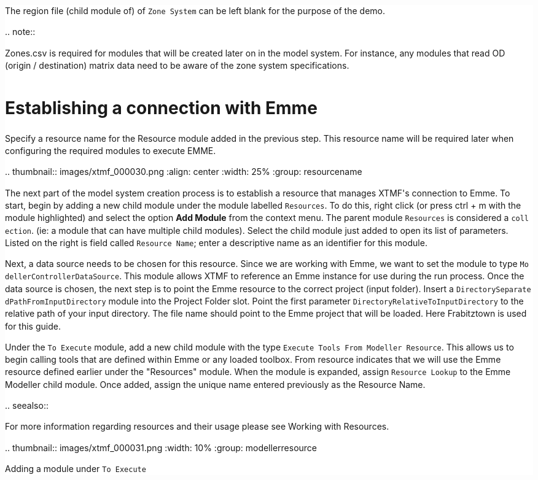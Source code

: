 The region file (child module of) of ``Zone System`` can be left blank for the purpose of the demo.

.. note::

   Zones.csv is required for modules that will be created later on in the model system. For instance, any modules
   that read OD (origin / destination) matrix data need to be aware of the zone system specifications.


Establishing a connection with Emme
=====================================================================================


Specify a resource name for the Resource module added in the previous step. This resource name will be required later when configuring the required modules to execute EMME.

.. thumbnail:: images/xtmf_000030.png
   :align: center
   :width: 25%
   :group: resourcename


The next part of the model system creation process is to establish a resource that manages XTMF's connection to Emme. To start, begin by adding a new child
module under the module labelled ``Resources``. To do this, right click (or press ctrl + m with the module highlighted) and select the option **Add Module** from
the context menu. The parent module ``Resources`` is considered a ``collection``. (ie: a module that can have multiple child modules). Select the child module just added to open
its list of parameters. Listed on the right is field called ``Resource Name``; enter a descriptive name as an identifier for this module.

Next, a data source needs to be chosen for this resource. Since we are working with Emme, we want to set the module to type ``ModellerControllerDataSource``. This module allows
XTMF to reference an Emme instance for use during the run process. Once the data source is chosen, the next step is to point the Emme resource to the correct
project (input folder). Insert a ``DirectorySeparatedPathFromInputDirectory`` module into the Project Folder slot. Point the first parameter ``DirectoryRelativeToInputDirectory`` to the relative path of your input directory. The file name should point to the Emme project that will be loaded. Here Frabitztown
is used for this guide.


Under the ``To Execute`` module, add a new child module with the type ``Execute Tools From Modeller Resource``. This allows us to begin calling tools that are defined
within Emme or any loaded toolbox. From resource indicates that we will use the Emme resource defined earlier under the "Resources" module. When the module is expanded, assign ``Resource Lookup`` to the Emme Modeller child module. Once added, assign the unique name entered previously as the Resource Name.

.. seealso::

   For more information regarding resources and their usage please see Working with Resources.


.. thumbnail:: images/xtmf_000031.png
   :width: 10%
   :group: modellerresource

   Adding a module under ``To Execute``
